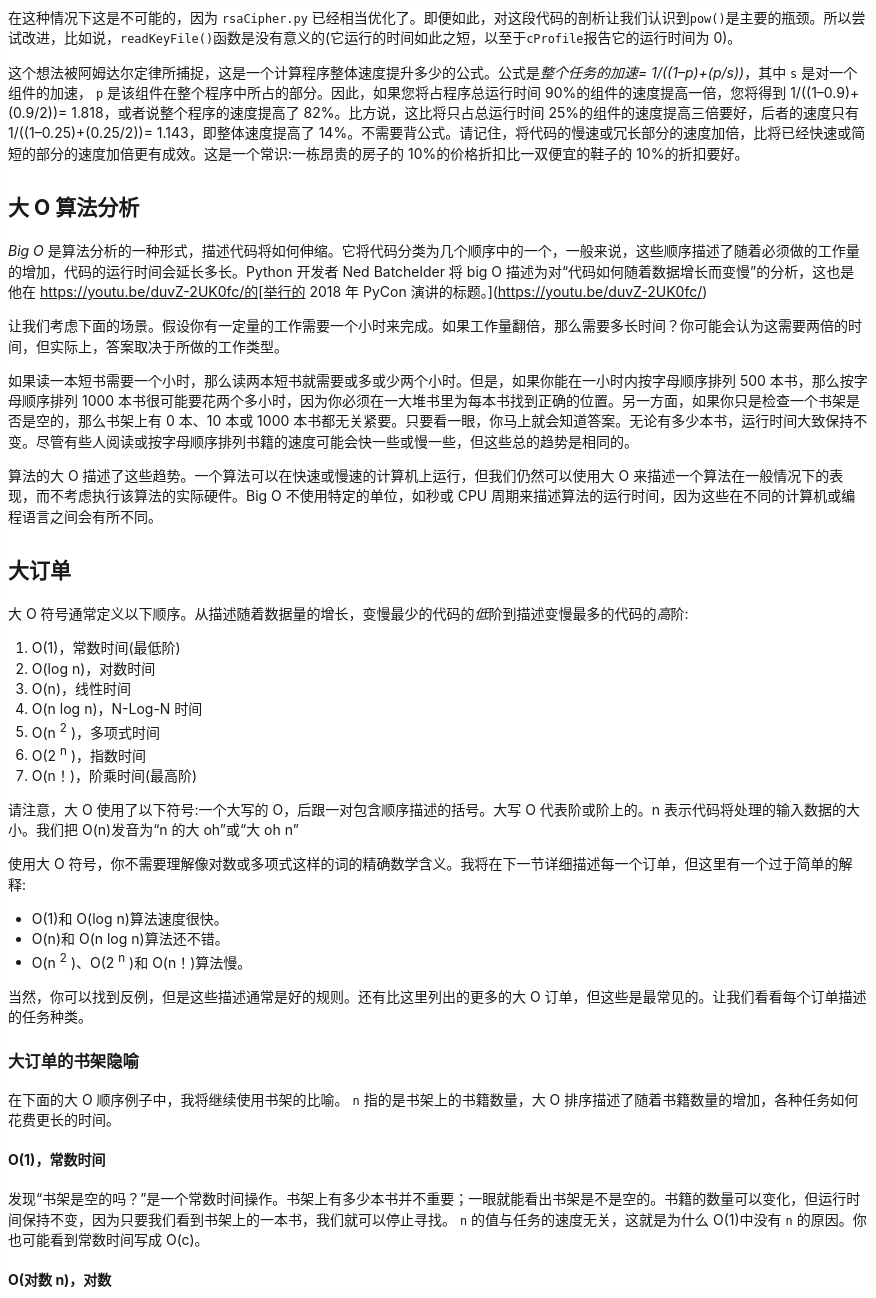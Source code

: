 在这种情况下这是不可能的，因为 `rsaCipher.py` 已经相当优化了。即便如此，对这段代码的剖析让我们认识到`pow()`是主要的瓶颈。所以尝试改进，比如说，`readKeyFile()`函数是没有意义的(它运行的时间如此之短，以至于`cProfile`报告它的运行时间为 0)。

这个想法被阿姆达尔定律所捕捉，这是一个计算程序整体速度提升多少的公式。公式是*整个任务的加速= 1/((1–p)+(p/s))*，其中 `s` 是对一个组件的加速， `p` 是该组件在整个程序中所占的部分。因此，如果您将占程序总运行时间 90%的组件的速度提高一倍，您将得到 1/((1–0.9)+(0.9/2))= 1.818，或者说整个程序的速度提高了 82%。比方说，这比将只占总运行时间 25%的组件的速度提高三倍要好，后者的速度只有 1/((1–0.25)+(0.25/2))= 1.143，即整体速度提高了 14%。不需要背公式。请记住，将代码的慢速或冗长部分的速度加倍，比将已经快速或简短的部分的速度加倍更有成效。这是一个常识:一栋昂贵的房子的 10%的价格折扣比一双便宜的鞋子的 10%的折扣要好。

## 大 O 算法分析

*Big O* 是算法分析的一种形式，描述代码将如何伸缩。它将代码分类为几个顺序中的一个，一般来说，这些顺序描述了随着必须做的工作量的增加，代码的运行时间会延长多长。Python 开发者 Ned Batchelder 将 big O 描述为对“代码如何随着数据增长而变慢”的分析，这也是他在 https://youtu.be/duvZ-2UK0fc/的[举行的 2018 年 PyCon 演讲的标题。](https://youtu.be/duvZ-2UK0fc/)

让我们考虑下面的场景。假设你有一定量的工作需要一个小时来完成。如果工作量翻倍，那么需要多长时间？你可能会认为这需要两倍的时间，但实际上，答案取决于所做的工作类型。

如果读一本短书需要一个小时，那么读两本短书就需要或多或少两个小时。但是，如果你能在一小时内按字母顺序排列 500 本书，那么按字母顺序排列 1000 本书很可能要花两个多小时，因为你必须在一大堆书里为每本书找到正确的位置。另一方面，如果你只是检查一个书架是否是空的，那么书架上有 0 本、10 本或 1000 本书都无关紧要。只要看一眼，你马上就会知道答案。无论有多少本书，运行时间大致保持不变。尽管有些人阅读或按字母顺序排列书籍的速度可能会快一些或慢一些，但这些总的趋势是相同的。

算法的大 O 描述了这些趋势。一个算法可以在快速或慢速的计算机上运行，但我们仍然可以使用大 O 来描述一个算法在一般情况下的表现，而不考虑执行该算法的实际硬件。Big O 不使用特定的单位，如秒或 CPU 周期来描述算法的运行时间，因为这些在不同的计算机或编程语言之间会有所不同。

## 大订单

大 O 符号通常定义以下顺序。从描述随着数据量的增长，变慢最少的代码的*低*阶到描述变慢最多的代码的*高*阶:

1.  O(1)，常数时间(最低阶)
2.  O(log n)，对数时间
3.  O(n)，线性时间
4.  O(n log n)，N-Log-N 时间
5.  O(n <sup class="calibre53">2</sup> )，多项式时间
6.  O(2 <sup class="calibre53">n</sup> )，指数时间
7.  O(n！)，阶乘时间(最高阶)

请注意，大 O 使用了以下符号:一个大写的 O，后跟一对包含顺序描述的括号。大写 O 代表阶或阶上的。n 表示代码将处理的输入数据的大小。我们把 O(n)发音为“n 的大 oh”或“大 oh n”

使用大 O 符号，你不需要理解像对数或多项式这样的词的精确数学含义。我将在下一节详细描述每一个订单，但这里有一个过于简单的解释:

*   O(1)和 O(log n)算法速度很快。
*   O(n)和 O(n log n)算法还不错。
*   O(n <sup class="calibre53">2</sup> )、O(2 <sup class="calibre53">n</sup> )和 O(n！)算法慢。

当然，你可以找到反例，但是这些描述通常是好的规则。还有比这里列出的更多的大 O 订单，但这些是最常见的。让我们看看每个订单描述的任务种类。

### 大订单的书架隐喻

在下面的大 O 顺序例子中，我将继续使用书架的比喻。 `n` 指的是书架上的书籍数量，大 O 排序描述了随着书籍数量的增加，各种任务如何花费更长的时间。

#### O(1)，常数时间

发现“书架是空的吗？”是一个常数时间操作。书架上有多少本书并不重要；一眼就能看出书架是不是空的。书籍的数量可以变化，但运行时间保持不变，因为只要我们看到书架上的一本书，我们就可以停止寻找。 `n` 的值与任务的速度无关，这就是为什么 O(1)中没有 `n` 的原因。你也可能看到常数时间写成 O(c)。

#### O(对数 n)，对数
